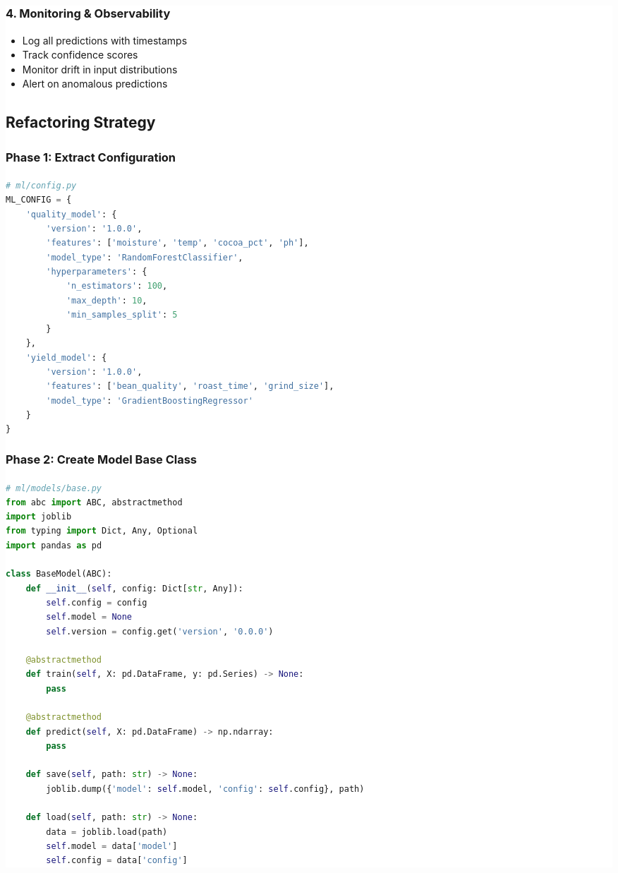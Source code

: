 ### 4. Monitoring & Observability
- Log all predictions with timestamps
- Track confidence scores
- Monitor drift in input distributions
- Alert on anomalous predictions

## Refactoring Strategy

### Phase 1: Extract Configuration
```python
# ml/config.py
ML_CONFIG = {
    'quality_model': {
        'version': '1.0.0',
        'features': ['moisture', 'temp', 'cocoa_pct', 'ph'],
        'model_type': 'RandomForestClassifier',
        'hyperparameters': {
            'n_estimators': 100,
            'max_depth': 10,
            'min_samples_split': 5
        }
    },
    'yield_model': {
        'version': '1.0.0',
        'features': ['bean_quality', 'roast_time', 'grind_size'],
        'model_type': 'GradientBoostingRegressor'
    }
}
```

### Phase 2: Create Model Base Class
```python
# ml/models/base.py
from abc import ABC, abstractmethod
import joblib
from typing import Dict, Any, Optional
import pandas as pd

class BaseModel(ABC):
    def __init__(self, config: Dict[str, Any]):
        self.config = config
        self.model = None
        self.version = config.get('version', '0.0.0')
        
    @abstractmethod
    def train(self, X: pd.DataFrame, y: pd.Series) -> None:
        pass
    
    @abstractmethod
    def predict(self, X: pd.DataFrame) -> np.ndarray:
        pass
    
    def save(self, path: str) -> None:
        joblib.dump({'model': self.model, 'config': self.config}, path)
    
    def load(self, path: str) -> None:
        data = joblib.load(path)
        self.model = data['model']
        self.config = data['config']
```
